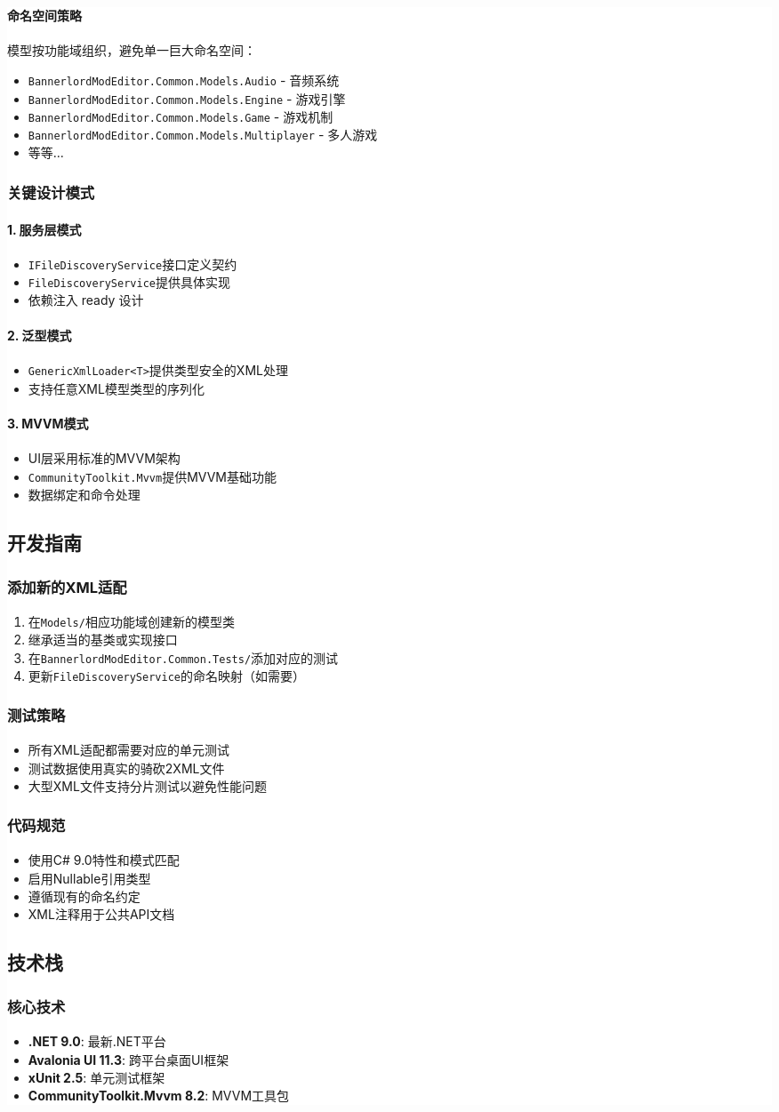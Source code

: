 #### 命名空间策略
模型按功能域组织，避免单一巨大命名空间：
- `BannerlordModEditor.Common.Models.Audio` - 音频系统
- `BannerlordModEditor.Common.Models.Engine` - 游戏引擎
- `BannerlordModEditor.Common.Models.Game` - 游戏机制
- `BannerlordModEditor.Common.Models.Multiplayer` - 多人游戏
- 等等...

### 关键设计模式

#### 1. 服务层模式
- `IFileDiscoveryService`接口定义契约
- `FileDiscoveryService`提供具体实现
- 依赖注入 ready 设计

#### 2. 泛型模式
- `GenericXmlLoader<T>`提供类型安全的XML处理
- 支持任意XML模型类型的序列化

#### 3. MVVM模式
- UI层采用标准的MVVM架构
- `CommunityToolkit.Mvvm`提供MVVM基础功能
- 数据绑定和命令处理

## 开发指南

### 添加新的XML适配
1. 在`Models/`相应功能域创建新的模型类
2. 继承适当的基类或实现接口
3. 在`BannerlordModEditor.Common.Tests/`添加对应的测试
4. 更新`FileDiscoveryService`的命名映射（如需要）

### 测试策略
- 所有XML适配都需要对应的单元测试
- 测试数据使用真实的骑砍2XML文件
- 大型XML文件支持分片测试以避免性能问题

### 代码规范
- 使用C# 9.0特性和模式匹配
- 启用Nullable引用类型
- 遵循现有的命名约定
- XML注释用于公共API文档

## 技术栈

### 核心技术
- **.NET 9.0**: 最新.NET平台
- **Avalonia UI 11.3**: 跨平台桌面UI框架
- **xUnit 2.5**: 单元测试框架
- **CommunityToolkit.Mvvm 8.2**: MVVM工具包
